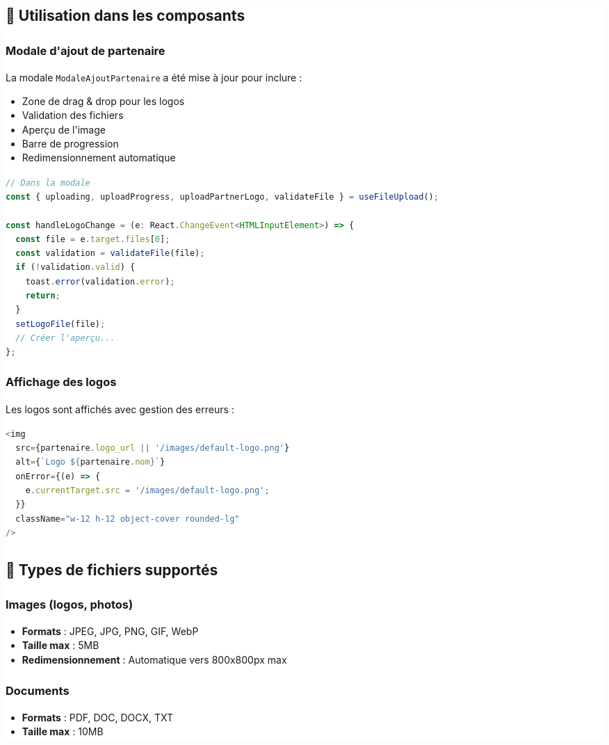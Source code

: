 ## 🎨 Utilisation dans les composants

### Modale d'ajout de partenaire

La modale `ModaleAjoutPartenaire` a été mise à jour pour inclure :

- Zone de drag & drop pour les logos
- Validation des fichiers
- Aperçu de l'image
- Barre de progression
- Redimensionnement automatique

```typescript
// Dans la modale
const { uploading, uploadProgress, uploadPartnerLogo, validateFile } = useFileUpload();

const handleLogoChange = (e: React.ChangeEvent<HTMLInputElement>) => {
  const file = e.target.files[0];
  const validation = validateFile(file);
  if (!validation.valid) {
    toast.error(validation.error);
    return;
  }
  setLogoFile(file);
  // Créer l'aperçu...
};
```

### Affichage des logos

Les logos sont affichés avec gestion des erreurs :

```typescript
<img 
  src={partenaire.logo_url || '/images/default-logo.png'} 
  alt={`Logo ${partenaire.nom}`}
  onError={(e) => {
    e.currentTarget.src = '/images/default-logo.png';
  }}
  className="w-12 h-12 object-cover rounded-lg"
/>
```

## 📁 Types de fichiers supportés

### Images (logos, photos)
- **Formats** : JPEG, JPG, PNG, GIF, WebP
- **Taille max** : 5MB
- **Redimensionnement** : Automatique vers 800x800px max

### Documents
- **Formats** : PDF, DOC, DOCX, TXT
- **Taille max** : 10MB
